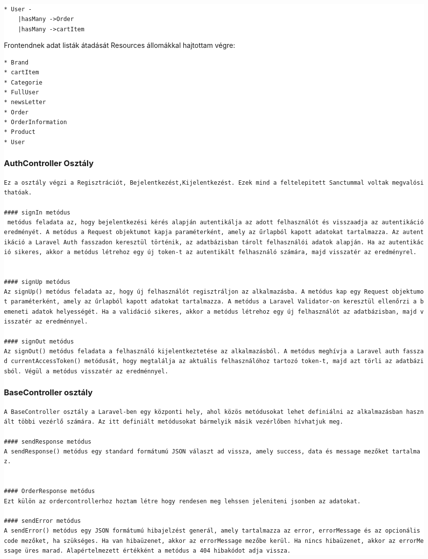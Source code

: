 ```txt
* User - 
    |hasMany ->Order
    |hasMany ->cartItem
```

Frontendnek adat listák átadását Resources állomákkal hajtottam végre:
```txt
* Brand
* cartItem
* Categorie
* FullUser
* newsLetter
* Order
* OrderInformation
* Product
* User
```

### AuthController Osztály
```txt
Ez a osztály végzi a Regisztrációt, Bejelentkezést,Kijelentkezést. Ezek mind a feltelepitett Sanctummal voltak megvalósithatóak.

#### signIn metódus
 metódus feladata az, hogy bejelentkezési kérés alapján autentikálja az adott felhasználót és visszaadja az autentikáció eredményét. A metódus a Request objektumot kapja paraméterként, amely az űrlapból kapott adatokat tartalmazza. Az autentikáció a Laravel Auth fasszadon keresztül történik, az adatbázisban tárolt felhasználói adatok alapján. Ha az autentikáció sikeres, akkor a metódus létrehoz egy új token-t az autentikált felhasználó számára, majd visszatér az eredményrel.


#### signUp metódus
Az signUp() metódus feladata az, hogy új felhasználót regisztráljon az alkalmazásba. A metódus kap egy Request objektumot paraméterként, amely az űrlapból kapott adatokat tartalmazza. A metódus a Laravel Validator-on keresztül ellenőrzi a bemeneti adatok helyességét. Ha a validáció sikeres, akkor a metódus létrehoz egy új felhasználót az adatbázisban, majd visszatér az eredménnyel.

#### signOut metódus
Az signOut() metódus feladata a felhasználó kijelentkeztetése az alkalmazásból. A metódus meghívja a Laravel auth fasszad currentAccessToken() metódusát, hogy megtalálja az aktuális felhasználóhoz tartozó token-t, majd azt törli az adatbázisból. Végül a metódus visszatér az eredménnyel.
```



### BaseController osztály
```txt
A BaseController osztály a Laravel-ben egy központi hely, ahol közös metódusokat lehet definiálni az alkalmazásban használt többi vezérlő számára. Az itt definiált metódusokat bármelyik másik vezérlőben hívhatjuk meg.

#### sendResponse metódus
A sendResponse() metódus egy standard formátumú JSON választ ad vissza, amely success, data és message mezőket tartalmaz.


#### OrderResponse metódus
Ezt külön az ordercontrollerhoz hoztam létre hogy rendesen meg lehssen jeleniteni jsonben az adatokat.

#### sendError metódus
A sendError() metódus egy JSON formátumú hibajelzést generál, amely tartalmazza az error, errorMessage és az opcionális code mezőket, ha szükséges. Ha van hibaüzenet, akkor az errorMessage mezőbe kerül. Ha nincs hibaüzenet, akkor az errorMessage üres marad. Alapértelmezett értékként a metódus a 404 hibakódot adja vissza.
```